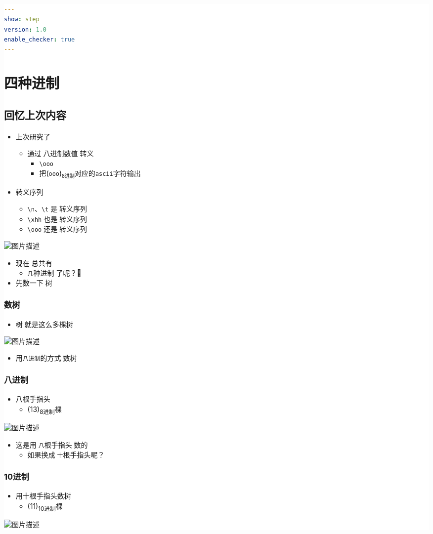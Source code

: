 ```yaml
---
show: step
version: 1.0
enable_checker: true
---
```


# 四种进制

## 回忆上次内容

- 上次研究了
	- 通过 八进制数值 转义
		- `\ooo`
		- 把(`ooo`)<sub>`8进制`</sub>对应的`ascii`字符输出

- 转义序列
  - `\n`、`\t` 是 转义序列
  - `\xhh` 也是 转义序列
  - `\ooo` 还是 转义序列

![图片描述](https://doc.shiyanlou.com/courses/uid1190679-20220918-1663509882746)

- 现在 总共有 
	- `几`种进制 了呢？🤔
- 先数一下 树

### 数树

- 树 就是这么多棵树

![图片描述](https://doc.shiyanlou.com/courses/uid1190679-20220918-1663510113924)

- 用`八进制`的方式 数树

### 八进制

- 八根手指头
	- (13)<sub>8进制</sub>棵

![图片描述](https://doc.shiyanlou.com/courses/uid1190679-20220918-1663510122853)

- 这是用 `八`根手指头 数的
	- 如果换成 `十`根手指头呢？

### 10进制

- 用十根手指头数树
	- (11)<sub>10进制</sub>棵

![图片描述](https://doc.shiyanlou.com/courses/uid1190679-20220918-1663510131761)
